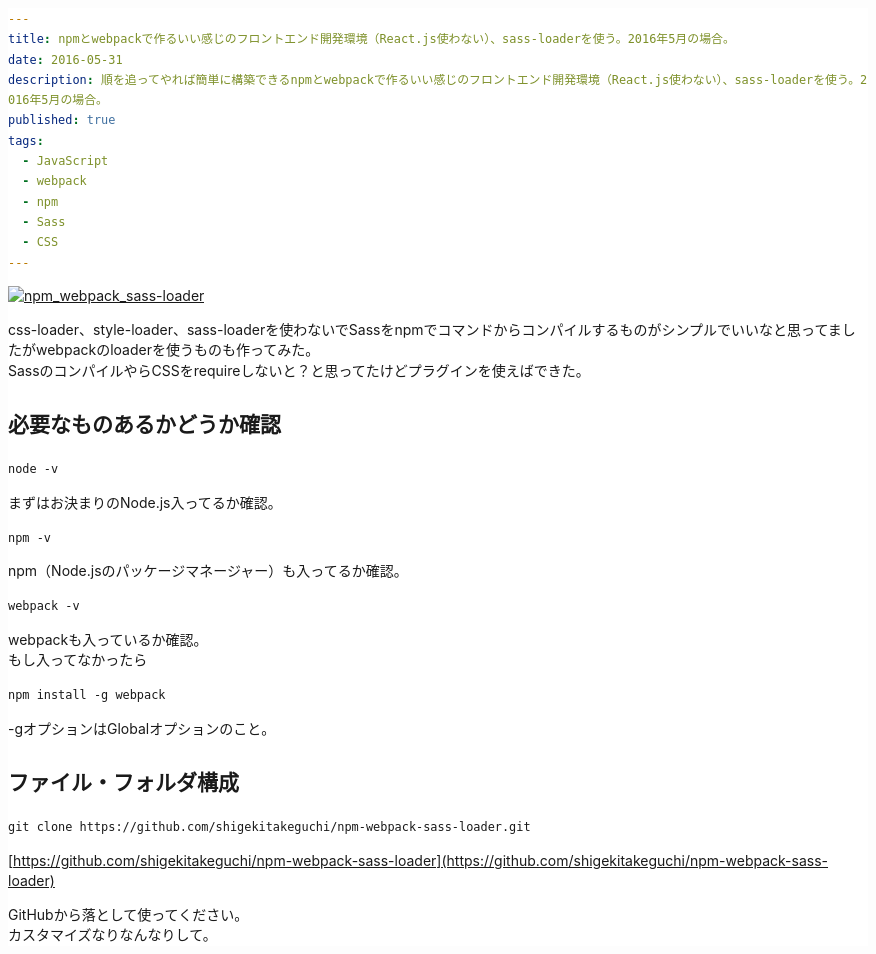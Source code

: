 ```yaml
---
title: npmとwebpackで作るいい感じのフロントエンド開発環境（React.js使わない）、sass-loaderを使う。2016年5月の場合。
date: 2016-05-31
description: 順を追ってやれば簡単に構築できるnpmとwebpackで作るいい感じのフロントエンド開発環境（React.js使わない）、sass-loaderを使う。2016年5月の場合。
published: true
tags:
  - JavaScript
  - webpack
  - npm
  - Sass
  - CSS
---
```


<a data-flickr-embed="true"  href="https://www.flickr.com/photos/shigeki_takeguchi/27295923691/in/dateposted-public/" title="npm_webpack_sass-loader"><img src="https://c4.staticflickr.com/8/7571/27295923691_88b00f73b2_z.jpg" width="640" height="480" alt="npm_webpack_sass-loader" class="image-border"></a><script async src="//embedr.flickr.com/assets/client-code.js" charset="utf-8"></script>

css-loader、style-loader、sass-loaderを使わないでSassをnpmでコマンドからコンパイルするものがシンプルでいいなと思ってましたがwebpackのloaderを使うものも作ってみた。  
SassのコンパイルやらCSSをrequireしないと？と思ってたけどプラグインを使えばできた。

## 必要なものあるかどうか確認

~~~
node -v
~~~
まずはお決まりのNode.js入ってるか確認。

~~~
npm -v
~~~
npm（Node.jsのパッケージマネージャー）も入ってるか確認。

~~~
webpack -v
~~~
webpackも入っているか確認。  
もし入ってなかったら

~~~
npm install -g webpack
~~~
-gオプションはGlobalオプションのこと。

## ファイル・フォルダ構成

~~~
git clone https://github.com/shigekitakeguchi/npm-webpack-sass-loader.git
~~~

[https://github.com/shigekitakeguchi/npm-webpack-sass-loader](https://github.com/shigekitakeguchi/npm-webpack-sass-loader)

GitHubから落として使ってください。  
カスタマイズなりなんなりして。
